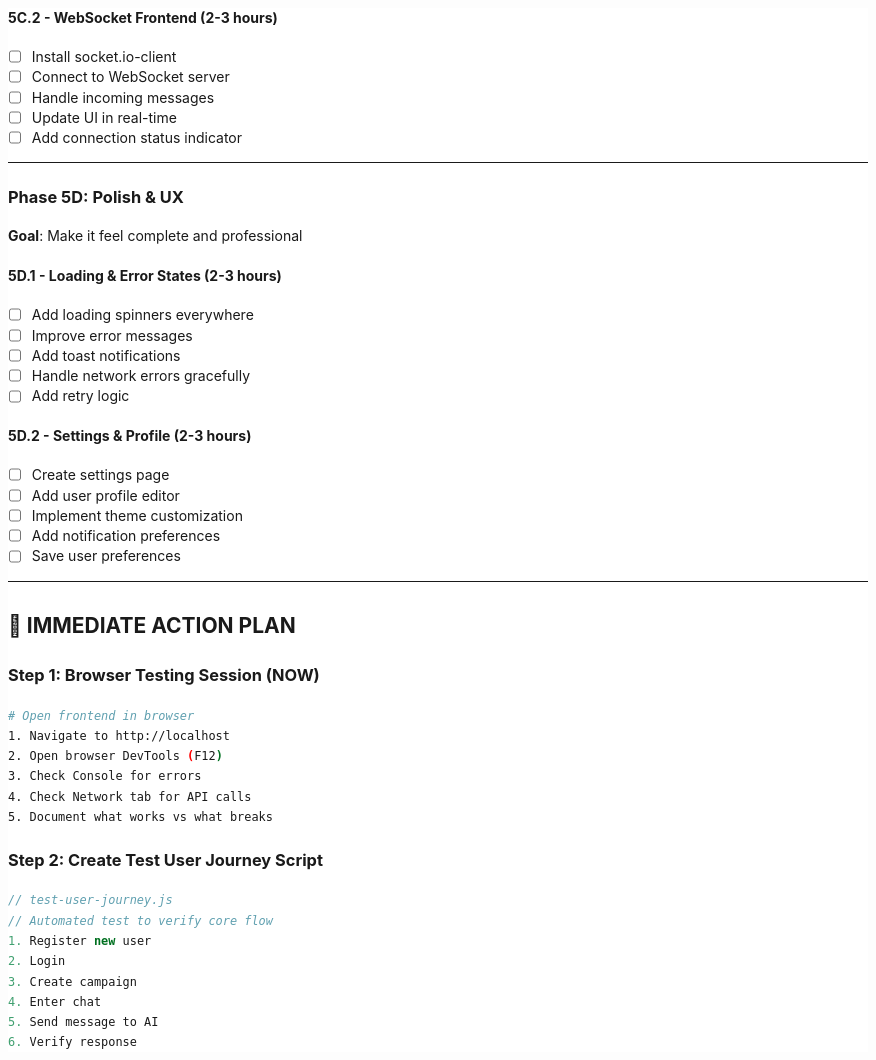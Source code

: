 #### 5C.2 - WebSocket Frontend (2-3 hours)
- [ ] Install socket.io-client
- [ ] Connect to WebSocket server
- [ ] Handle incoming messages
- [ ] Update UI in real-time
- [ ] Add connection status indicator

---

### Phase 5D: Polish & UX
**Goal**: Make it feel complete and professional

#### 5D.1 - Loading & Error States (2-3 hours)
- [ ] Add loading spinners everywhere
- [ ] Improve error messages
- [ ] Add toast notifications
- [ ] Handle network errors gracefully
- [ ] Add retry logic

#### 5D.2 - Settings & Profile (2-3 hours)
- [ ] Create settings page
- [ ] Add user profile editor
- [ ] Implement theme customization
- [ ] Add notification preferences
- [ ] Save user preferences

---

## 🎯 IMMEDIATE ACTION PLAN

### Step 1: Browser Testing Session (NOW)
```bash
# Open frontend in browser
1. Navigate to http://localhost
2. Open browser DevTools (F12)
3. Check Console for errors
4. Check Network tab for API calls
5. Document what works vs what breaks
```

### Step 2: Create Test User Journey Script
```javascript
// test-user-journey.js
// Automated test to verify core flow
1. Register new user
2. Login
3. Create campaign
4. Enter chat
5. Send message to AI
6. Verify response
```
